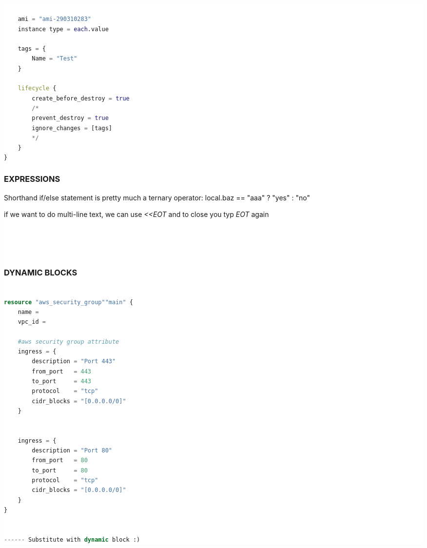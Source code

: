 ```Terraform

	ami = "ami-290310283"
	instance type = each.value

	tags = {
		Name = "Test"
	}

	lifecycle {
		create_before_destroy = true
		/* 
		prevent_destroy = true
		ignore_changes = [tags]
		*/
	}
}


```


### EXPRESSIONS

Shorthand if/else statement is pretty much a ternary operator:   local.baz == "aaa" ? "yes" : "no"

if we want to do multi-line text, we can use *<<EOT* and to close you typ *EOT* again

```Terraform





```



### DYNAMIC BLOCKS

```Terraform

resource "aws_security_group""main" {
	name = 
	vpc_id =

	#aws security group attribute
	ingress = {
		description = "Port 443" 
		from_port   = 443
		to_port     = 443
		protocol    = "tcp"
		cidr_blocks = "[0.0.0.0/0]"
	}


	ingress = {
		description = "Port 80" 
		from_port   = 80
		to_port     = 80
		protocol    = "tcp"
		cidr_blocks = "[0.0.0.0/0]"
	}
}


------ Substitute with dynamic block :)
```